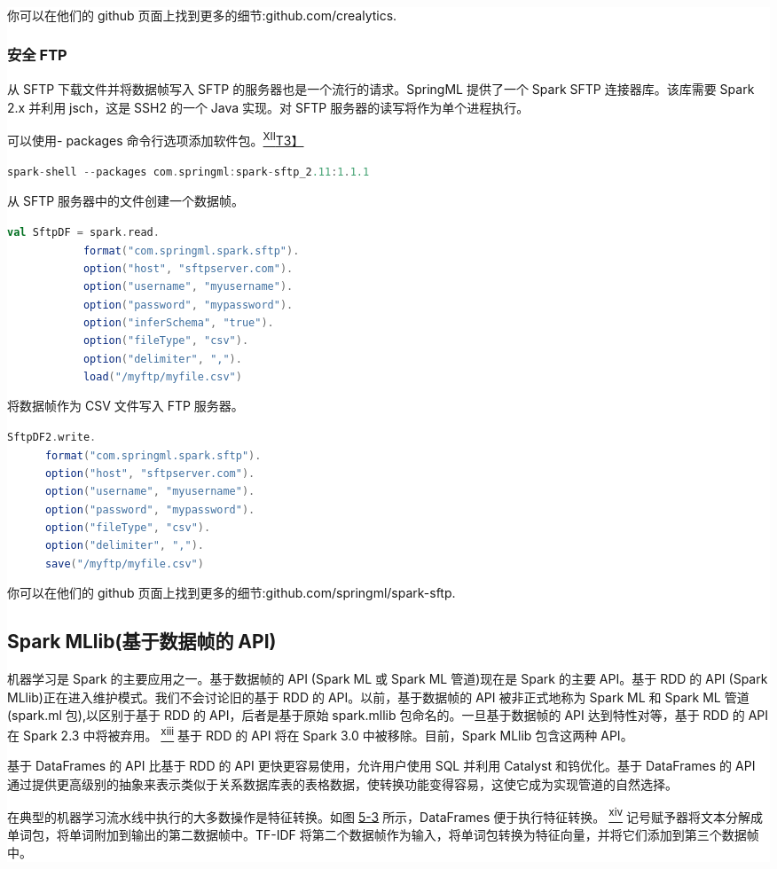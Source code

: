 你可以在他们的 github 页面上找到更多的细节:github.com/crealytics.

### 安全 FTP

从 SFTP 下载文件并将数据帧写入 SFTP 的服务器也是一个流行的请求。SpringML 提供了一个 Spark SFTP 连接器库。该库需要 Spark 2.x 并利用 jsch，这是 SSH2 的一个 Java 实现。对 SFTP 服务器的读写将作为单个进程执行。

可以使用- packages 命令行选项添加软件包。[<sup>XII</sup>T3】](#Sec66)

```scala
spark-shell --packages com.springml:spark-sftp_2.11:1.1.1

```

从 SFTP 服务器中的文件创建一个数据帧。

```scala
val SftpDF = spark.read.
            format("com.springml.spark.sftp").
            option("host", "sftpserver.com").
            option("username", "myusername").
            option("password", "mypassword").
            option("inferSchema", "true").
            option("fileType", "csv").
            option("delimiter", ",").
            load("/myftp/myfile.csv")

```

将数据帧作为 CSV 文件写入 FTP 服务器。

```scala
SftpDF2.write.
      format("com.springml.spark.sftp").
      option("host", "sftpserver.com").
      option("username", "myusername").
      option("password", "mypassword").
      option("fileType", "csv").
      option("delimiter", ",").
      save("/myftp/myfile.csv")

```

你可以在他们的 github 页面上找到更多的细节:github.com/springml/spark-sftp.

## Spark MLlib(基于数据帧的 API)

机器学习是 Spark 的主要应用之一。基于数据帧的 API (Spark ML 或 Spark ML 管道)现在是 Spark 的主要 API。基于 RDD 的 API (Spark MLlib)正在进入维护模式。我们不会讨论旧的基于 RDD 的 API。以前，基于数据帧的 API 被非正式地称为 Spark ML 和 Spark ML 管道(spark.ml 包),以区别于基于 RDD 的 API，后者是基于原始 spark.mllib 包命名的。一旦基于数据帧的 API 达到特性对等，基于 RDD 的 API 在 Spark 2.3 中将被弃用。 [<sup>xiii</sup>](#Sec66) 基于 RDD 的 API 将在 Spark 3.0 中被移除。目前，Spark MLlib 包含这两种 API。

基于 DataFrames 的 API 比基于 RDD 的 API 更快更容易使用，允许用户使用 SQL 并利用 Catalyst 和钨优化。基于 DataFrames 的 API 通过提供更高级别的抽象来表示类似于关系数据库表的表格数据，使转换功能变得容易，这使它成为实现管道的自然选择。

在典型的机器学习流水线中执行的大多数操作是特征转换。如图 [5-3](#Fig3) 所示，DataFrames 便于执行特征转换。 [<sup>xiv</sup>](#Sec66) 记号赋予器将文本分解成单词包，将单词附加到输出的第二数据帧中。TF-IDF 将第二个数据帧作为输入，将单词包转换为特征向量，并将它们添加到第三个数据帧中。

